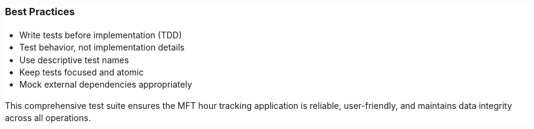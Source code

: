 ### **Best Practices**
- Write tests before implementation (TDD)
- Test behavior, not implementation details
- Use descriptive test names
- Keep tests focused and atomic
- Mock external dependencies appropriately

This comprehensive test suite ensures the MFT hour tracking application is reliable, user-friendly, and maintains data integrity across all operations.
